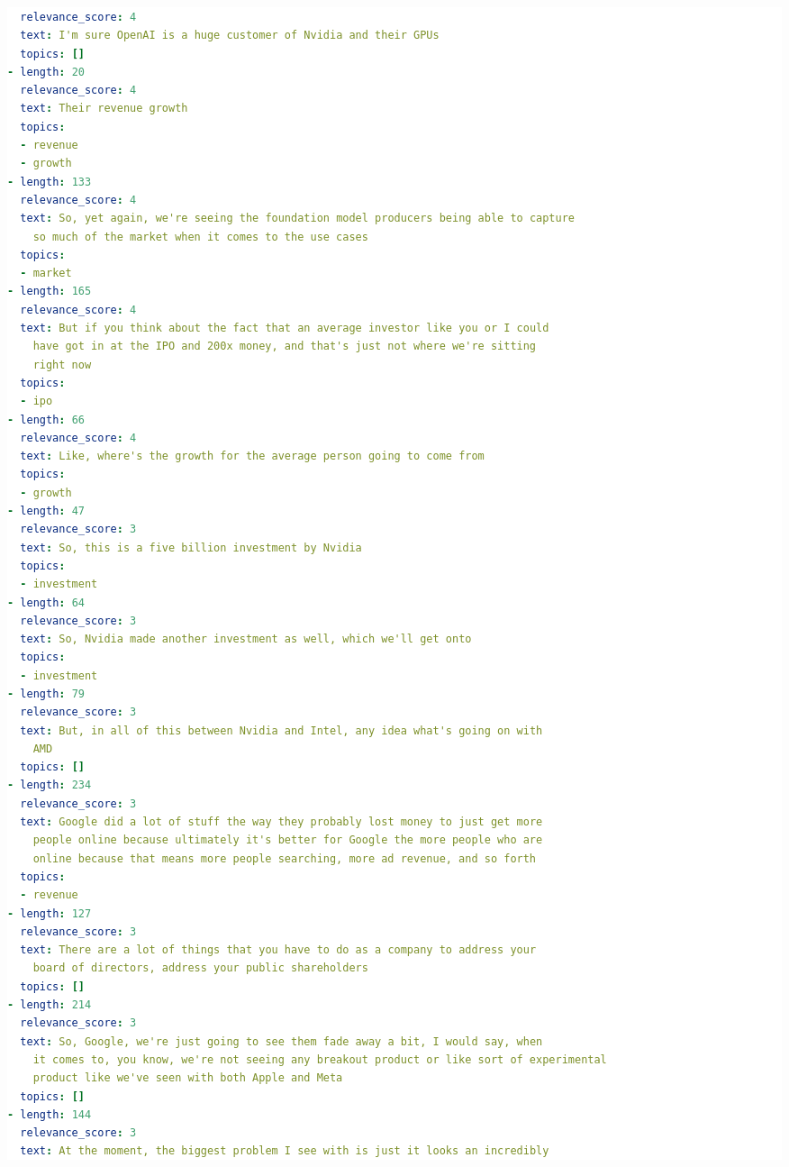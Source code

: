 ```yaml
  relevance_score: 4
  text: I'm sure OpenAI is a huge customer of Nvidia and their GPUs
  topics: []
- length: 20
  relevance_score: 4
  text: Their revenue growth
  topics:
  - revenue
  - growth
- length: 133
  relevance_score: 4
  text: So, yet again, we're seeing the foundation model producers being able to capture
    so much of the market when it comes to the use cases
  topics:
  - market
- length: 165
  relevance_score: 4
  text: But if you think about the fact that an average investor like you or I could
    have got in at the IPO and 200x money, and that's just not where we're sitting
    right now
  topics:
  - ipo
- length: 66
  relevance_score: 4
  text: Like, where's the growth for the average person going to come from
  topics:
  - growth
- length: 47
  relevance_score: 3
  text: So, this is a five billion investment by Nvidia
  topics:
  - investment
- length: 64
  relevance_score: 3
  text: So, Nvidia made another investment as well, which we'll get onto
  topics:
  - investment
- length: 79
  relevance_score: 3
  text: But, in all of this between Nvidia and Intel, any idea what's going on with
    AMD
  topics: []
- length: 234
  relevance_score: 3
  text: Google did a lot of stuff the way they probably lost money to just get more
    people online because ultimately it's better for Google the more people who are
    online because that means more people searching, more ad revenue, and so forth
  topics:
  - revenue
- length: 127
  relevance_score: 3
  text: There are a lot of things that you have to do as a company to address your
    board of directors, address your public shareholders
  topics: []
- length: 214
  relevance_score: 3
  text: So, Google, we're just going to see them fade away a bit, I would say, when
    it comes to, you know, we're not seeing any breakout product or like sort of experimental
    product like we've seen with both Apple and Meta
  topics: []
- length: 144
  relevance_score: 3
  text: At the moment, the biggest problem I see with is just it looks an incredibly
```
